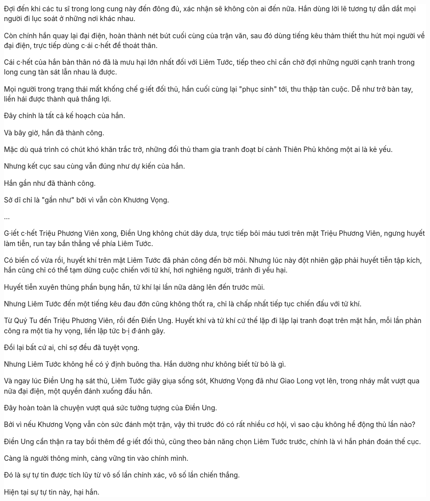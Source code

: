 Đợi đến khi các tu sĩ trong long cung này đến đông đủ, xác nhận sẽ không còn ai đến nữa. Hắn dùng lời lẽ tương tự dẫn dắt mọi người đi lục soát ở những nơi khác nhau.

Còn chính hắn quay lại đại điện, hoàn thành nét bút cuối cùng của trận văn, sau đó dùng tiếng kêu thảm thiết thu hút mọi người về đại điện, trực tiếp dùng c·ái c·hết để thoát thân.

Cái c·hết của hắn bản thân nó đã là mưu hại lớn nhất đối với Liêm Tước, tiếp theo chỉ cần chờ đợi những người cạnh tranh trong long cung tàn sát lẫn nhau là được.

Mọi người trong trạng thái mất khống chế g·iết đối thủ, hắn cuối cùng lại "phục sinh" tới, thu thập tàn cuộc. Dễ như trở bàn tay, liền hái được thành quả thắng lợi.

Đây chính là tất cả kế hoạch của hắn.

Và bây giờ, hắn đã thành công.

Mặc dù quá trình có chút khó khăn trắc trở, những đối thủ tham gia tranh đoạt bí cảnh Thiên Phủ không một ai là kẻ yếu.

Nhưng kết cục sau cùng vẫn đúng như dự kiến của hắn.

Hắn gần như đã thành công.

Sở dĩ chỉ là "gần như" bởi vì vẫn còn Khương Vọng.

...

G·iết c·hết Triệu Phương Viên xong, Điền Ung không chút dây dưa, trực tiếp bôi máu tươi trên mặt Triệu Phương Viên, ngưng huyết làm tiễn, run tay bắn thẳng về phía Liêm Tước.

Có biến cố vừa rồi, huyết khí trên mặt Liêm Tước đã phản công đến bờ môi. Nhưng lúc này đột nhiên gặp phải huyết tiễn tập kích, hắn cũng chỉ có thể tạm dừng cuộc chiến với tử khí, hơi nghiêng người, tránh đi yếu hại.

Huyết tiễn xuyên thủng phần bụng hắn, tử khí lại lần nữa dâng lên đến trước mũi.

Nhưng Liêm Tước đến một tiếng kêu đau đớn cũng không thốt ra, chỉ là chấp nhất tiếp tục chiến đấu với tử khí.

Từ Quý Tu đến Triệu Phương Viên, rồi đến Điền Ung. Huyết khí và tử khí cứ thế lặp đi lặp lại tranh đoạt trên mặt hắn, mỗi lần phản công ra một tia hy vọng, liền lập tức b·ị đ·ánh gãy.

Đổi lại bất cứ ai, chỉ sợ đều đã tuyệt vọng.

Nhưng Liêm Tước không hề có ý định buông tha. Hắn dường như không biết từ bỏ là gì.

Và ngay lúc Điền Ung hạ sát thủ, Liêm Tước giãy giụa sống sót, Khương Vọng đã như Giao Long vọt lên, trong nháy mắt vượt qua nửa đại điện, một quyền đánh xuống đầu hắn.

Đây hoàn toàn là chuyện vượt quá sức tưởng tượng của Điền Ung.

Bởi vì nếu Khương Vọng vẫn còn sức đánh một trận, vậy thì trước đó có rất nhiều cơ hội, vì sao cậu không hề động thủ lần nào?

Điền Ung cẩn thận ra tay bồi thêm để g·iết đối thủ, cũng theo bản năng chọn Liêm Tước trước, chính là vì hắn phán đoán thế cục.

Càng là người thông minh, càng vững tin vào chính mình.

Đó là sự tự tin được tích lũy từ vô số lần chính xác, vô số lần chiến thắng.

Hiện tại sự tự tin này, hại hắn.
